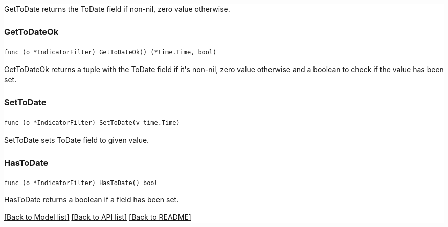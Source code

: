 GetToDate returns the ToDate field if non-nil, zero value otherwise.

### GetToDateOk

`func (o *IndicatorFilter) GetToDateOk() (*time.Time, bool)`

GetToDateOk returns a tuple with the ToDate field if it's non-nil, zero value otherwise
and a boolean to check if the value has been set.

### SetToDate

`func (o *IndicatorFilter) SetToDate(v time.Time)`

SetToDate sets ToDate field to given value.

### HasToDate

`func (o *IndicatorFilter) HasToDate() bool`

HasToDate returns a boolean if a field has been set.


[[Back to Model list]](../README.md#documentation-for-models) [[Back to API list]](../README.md#documentation-for-api-endpoints) [[Back to README]](../README.md)


